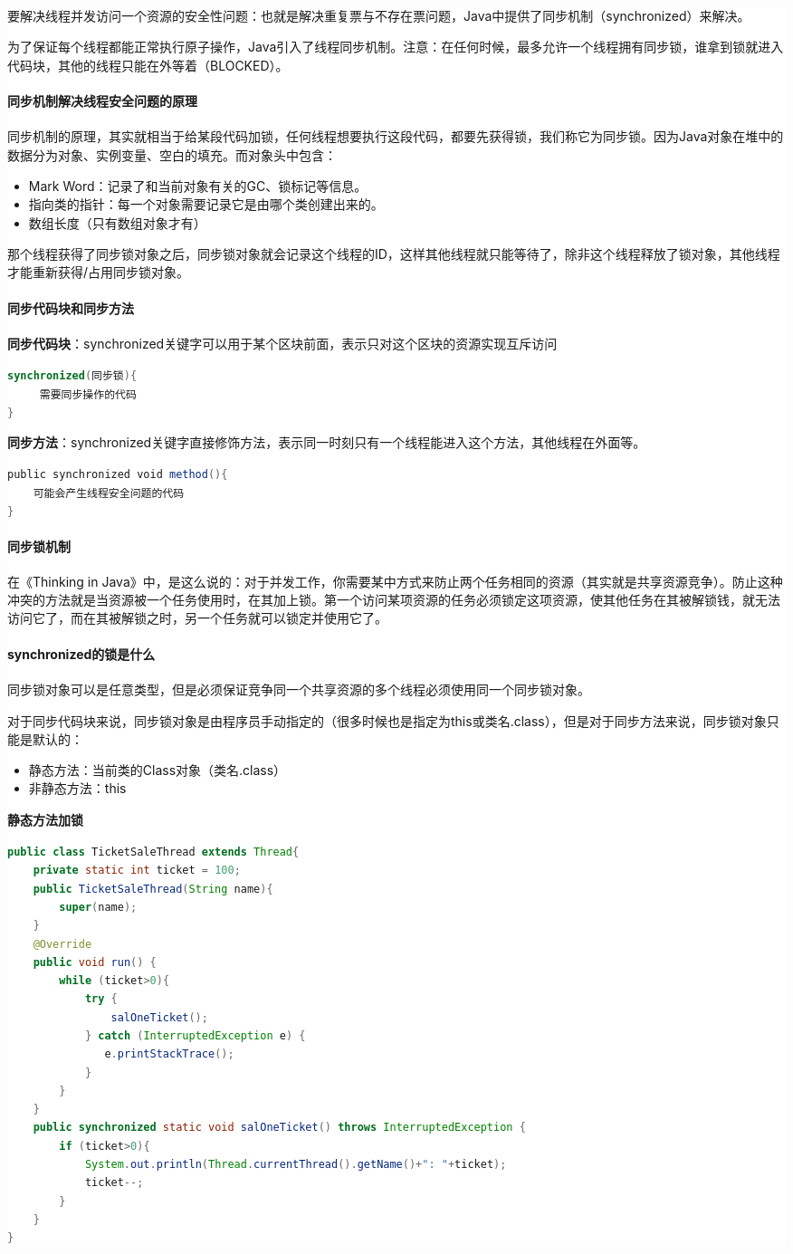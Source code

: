 要解决线程并发访问一个资源的安全性问题：也就是解决重复票与不存在票问题，Java中提供了同步机制（synchronized）来解决。

为了保证每个线程都能正常执行原子操作，Java引入了线程同步机制。注意：在任何时候，最多允许一个线程拥有同步锁，谁拿到锁就进入代码块，其他的线程只能在外等着（BLOCKED）。

#### 同步机制解决线程安全问题的原理

同步机制的原理，其实就相当于给某段代码加锁，任何线程想要执行这段代码，都要先获得锁，我们称它为同步锁。因为Java对象在堆中的数据分为对象、实例变量、空白的填充。而对象头中包含：

- Mark Word：记录了和当前对象有关的GC、锁标记等信息。
- 指向类的指针：每一个对象需要记录它是由哪个类创建出来的。
- 数组长度（只有数组对象才有）

那个线程获得了同步锁对象之后，同步锁对象就会记录这个线程的ID，这样其他线程就只能等待了，除非这个线程释放了锁对象，其他线程才能重新获得/占用同步锁对象。

#### 同步代码块和同步方法

**同步代码块**：synchronized关键字可以用于某个区块前面，表示只对这个区块的资源实现互斥访问

```java
synchronized(同步锁){
     需要同步操作的代码
}
```

**同步方法**：synchronized关键字直接修饰方法，表示同一时刻只有一个线程能进入这个方法，其他线程在外面等。

```java
public synchronized void method(){
    可能会产生线程安全问题的代码
}
```

#### 同步锁机制

在《Thinking in Java》中，是这么说的：对于并发工作，你需要某中方式来防止两个任务相同的资源（其实就是共享资源竞争）。防止这种冲突的方法就是当资源被一个任务使用时，在其加上锁。第一个访问某项资源的任务必须锁定这项资源，使其他任务在其被解锁钱，就无法访问它了，而在其被解锁之时，另一个任务就可以锁定并使用它了。

#### synchronized的锁是什么

同步锁对象可以是任意类型，但是必须保证竞争同一个共享资源的多个线程必须使用同一个同步锁对象。

对于同步代码块来说，同步锁对象是由程序员手动指定的（很多时候也是指定为this或类名.class），但是对于同步方法来说，同步锁对象只能是默认的：

- 静态方法：当前类的Class对象（类名.class）
- 非静态方法：this

**静态方法加锁**

```java
public class TicketSaleThread extends Thread{
    private static int ticket = 100;
    public TicketSaleThread(String name){
        super(name);
    }
    @Override
    public void run() {
        while (ticket>0){
            try {
                salOneTicket();
            } catch (InterruptedException e) {
               e.printStackTrace();
            }
        }
    }
    public synchronized static void salOneTicket() throws InterruptedException {
        if (ticket>0){
            System.out.println(Thread.currentThread().getName()+": "+ticket);
            ticket--;
        }
    }
}
```